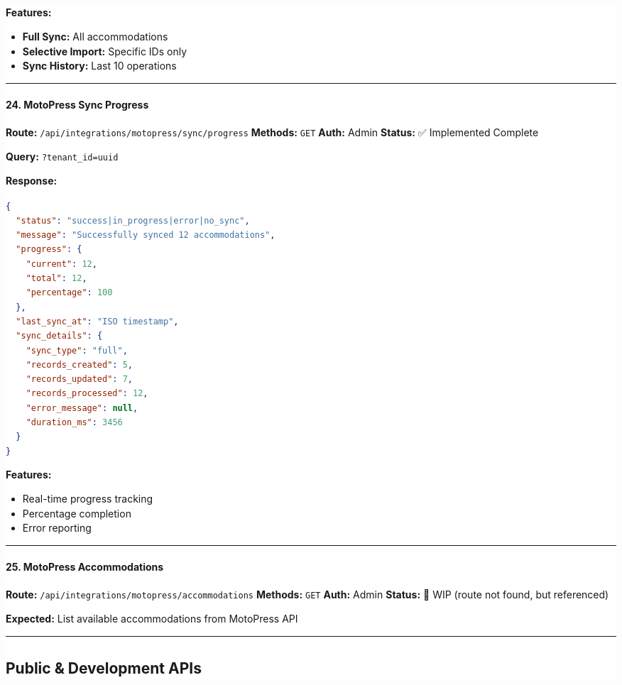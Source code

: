 **Features:**
- **Full Sync:** All accommodations
- **Selective Import:** Specific IDs only
- **Sync History:** Last 10 operations

---

#### 24. MotoPress Sync Progress
**Route:** `/api/integrations/motopress/sync/progress`
**Methods:** `GET`
**Auth:** Admin
**Status:** ✅ Implemented Complete

**Query:** `?tenant_id=uuid`

**Response:**
```json
{
  "status": "success|in_progress|error|no_sync",
  "message": "Successfully synced 12 accommodations",
  "progress": {
    "current": 12,
    "total": 12,
    "percentage": 100
  },
  "last_sync_at": "ISO timestamp",
  "sync_details": {
    "sync_type": "full",
    "records_created": 5,
    "records_updated": 7,
    "records_processed": 12,
    "error_message": null,
    "duration_ms": 3456
  }
}
```

**Features:**
- Real-time progress tracking
- Percentage completion
- Error reporting

---

#### 25. MotoPress Accommodations
**Route:** `/api/integrations/motopress/accommodations`
**Methods:** `GET`
**Auth:** Admin
**Status:** 🚧 WIP (route not found, but referenced)

**Expected:** List available accommodations from MotoPress API

---

## Public & Development APIs
